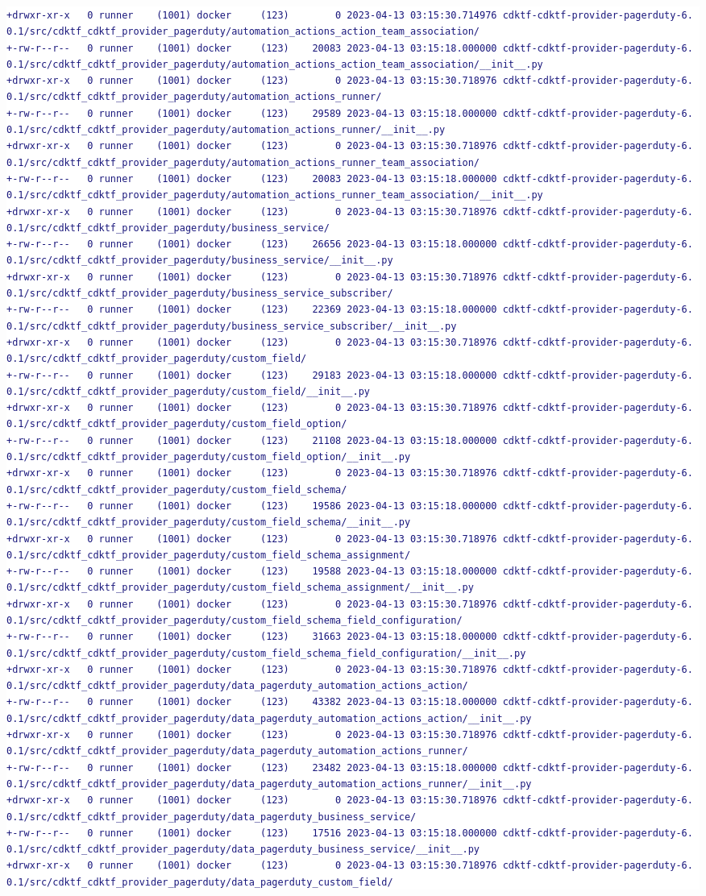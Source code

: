 ```diff
+drwxr-xr-x   0 runner    (1001) docker     (123)        0 2023-04-13 03:15:30.714976 cdktf-cdktf-provider-pagerduty-6.0.1/src/cdktf_cdktf_provider_pagerduty/automation_actions_action_team_association/
+-rw-r--r--   0 runner    (1001) docker     (123)    20083 2023-04-13 03:15:18.000000 cdktf-cdktf-provider-pagerduty-6.0.1/src/cdktf_cdktf_provider_pagerduty/automation_actions_action_team_association/__init__.py
+drwxr-xr-x   0 runner    (1001) docker     (123)        0 2023-04-13 03:15:30.718976 cdktf-cdktf-provider-pagerduty-6.0.1/src/cdktf_cdktf_provider_pagerduty/automation_actions_runner/
+-rw-r--r--   0 runner    (1001) docker     (123)    29589 2023-04-13 03:15:18.000000 cdktf-cdktf-provider-pagerduty-6.0.1/src/cdktf_cdktf_provider_pagerduty/automation_actions_runner/__init__.py
+drwxr-xr-x   0 runner    (1001) docker     (123)        0 2023-04-13 03:15:30.718976 cdktf-cdktf-provider-pagerduty-6.0.1/src/cdktf_cdktf_provider_pagerduty/automation_actions_runner_team_association/
+-rw-r--r--   0 runner    (1001) docker     (123)    20083 2023-04-13 03:15:18.000000 cdktf-cdktf-provider-pagerduty-6.0.1/src/cdktf_cdktf_provider_pagerduty/automation_actions_runner_team_association/__init__.py
+drwxr-xr-x   0 runner    (1001) docker     (123)        0 2023-04-13 03:15:30.718976 cdktf-cdktf-provider-pagerduty-6.0.1/src/cdktf_cdktf_provider_pagerduty/business_service/
+-rw-r--r--   0 runner    (1001) docker     (123)    26656 2023-04-13 03:15:18.000000 cdktf-cdktf-provider-pagerduty-6.0.1/src/cdktf_cdktf_provider_pagerduty/business_service/__init__.py
+drwxr-xr-x   0 runner    (1001) docker     (123)        0 2023-04-13 03:15:30.718976 cdktf-cdktf-provider-pagerduty-6.0.1/src/cdktf_cdktf_provider_pagerduty/business_service_subscriber/
+-rw-r--r--   0 runner    (1001) docker     (123)    22369 2023-04-13 03:15:18.000000 cdktf-cdktf-provider-pagerduty-6.0.1/src/cdktf_cdktf_provider_pagerduty/business_service_subscriber/__init__.py
+drwxr-xr-x   0 runner    (1001) docker     (123)        0 2023-04-13 03:15:30.718976 cdktf-cdktf-provider-pagerduty-6.0.1/src/cdktf_cdktf_provider_pagerduty/custom_field/
+-rw-r--r--   0 runner    (1001) docker     (123)    29183 2023-04-13 03:15:18.000000 cdktf-cdktf-provider-pagerduty-6.0.1/src/cdktf_cdktf_provider_pagerduty/custom_field/__init__.py
+drwxr-xr-x   0 runner    (1001) docker     (123)        0 2023-04-13 03:15:30.718976 cdktf-cdktf-provider-pagerduty-6.0.1/src/cdktf_cdktf_provider_pagerduty/custom_field_option/
+-rw-r--r--   0 runner    (1001) docker     (123)    21108 2023-04-13 03:15:18.000000 cdktf-cdktf-provider-pagerduty-6.0.1/src/cdktf_cdktf_provider_pagerduty/custom_field_option/__init__.py
+drwxr-xr-x   0 runner    (1001) docker     (123)        0 2023-04-13 03:15:30.718976 cdktf-cdktf-provider-pagerduty-6.0.1/src/cdktf_cdktf_provider_pagerduty/custom_field_schema/
+-rw-r--r--   0 runner    (1001) docker     (123)    19586 2023-04-13 03:15:18.000000 cdktf-cdktf-provider-pagerduty-6.0.1/src/cdktf_cdktf_provider_pagerduty/custom_field_schema/__init__.py
+drwxr-xr-x   0 runner    (1001) docker     (123)        0 2023-04-13 03:15:30.718976 cdktf-cdktf-provider-pagerduty-6.0.1/src/cdktf_cdktf_provider_pagerduty/custom_field_schema_assignment/
+-rw-r--r--   0 runner    (1001) docker     (123)    19588 2023-04-13 03:15:18.000000 cdktf-cdktf-provider-pagerduty-6.0.1/src/cdktf_cdktf_provider_pagerduty/custom_field_schema_assignment/__init__.py
+drwxr-xr-x   0 runner    (1001) docker     (123)        0 2023-04-13 03:15:30.718976 cdktf-cdktf-provider-pagerduty-6.0.1/src/cdktf_cdktf_provider_pagerduty/custom_field_schema_field_configuration/
+-rw-r--r--   0 runner    (1001) docker     (123)    31663 2023-04-13 03:15:18.000000 cdktf-cdktf-provider-pagerduty-6.0.1/src/cdktf_cdktf_provider_pagerduty/custom_field_schema_field_configuration/__init__.py
+drwxr-xr-x   0 runner    (1001) docker     (123)        0 2023-04-13 03:15:30.718976 cdktf-cdktf-provider-pagerduty-6.0.1/src/cdktf_cdktf_provider_pagerduty/data_pagerduty_automation_actions_action/
+-rw-r--r--   0 runner    (1001) docker     (123)    43382 2023-04-13 03:15:18.000000 cdktf-cdktf-provider-pagerduty-6.0.1/src/cdktf_cdktf_provider_pagerduty/data_pagerduty_automation_actions_action/__init__.py
+drwxr-xr-x   0 runner    (1001) docker     (123)        0 2023-04-13 03:15:30.718976 cdktf-cdktf-provider-pagerduty-6.0.1/src/cdktf_cdktf_provider_pagerduty/data_pagerduty_automation_actions_runner/
+-rw-r--r--   0 runner    (1001) docker     (123)    23482 2023-04-13 03:15:18.000000 cdktf-cdktf-provider-pagerduty-6.0.1/src/cdktf_cdktf_provider_pagerduty/data_pagerduty_automation_actions_runner/__init__.py
+drwxr-xr-x   0 runner    (1001) docker     (123)        0 2023-04-13 03:15:30.718976 cdktf-cdktf-provider-pagerduty-6.0.1/src/cdktf_cdktf_provider_pagerduty/data_pagerduty_business_service/
+-rw-r--r--   0 runner    (1001) docker     (123)    17516 2023-04-13 03:15:18.000000 cdktf-cdktf-provider-pagerduty-6.0.1/src/cdktf_cdktf_provider_pagerduty/data_pagerduty_business_service/__init__.py
+drwxr-xr-x   0 runner    (1001) docker     (123)        0 2023-04-13 03:15:30.718976 cdktf-cdktf-provider-pagerduty-6.0.1/src/cdktf_cdktf_provider_pagerduty/data_pagerduty_custom_field/
```